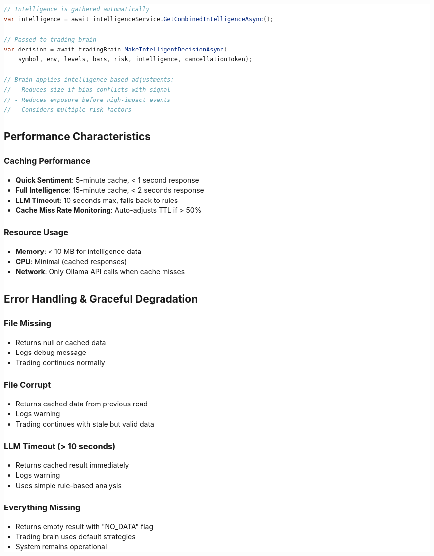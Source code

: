 ```csharp
// Intelligence is gathered automatically
var intelligence = await intelligenceService.GetCombinedIntelligenceAsync();

// Passed to trading brain
var decision = await tradingBrain.MakeIntelligentDecisionAsync(
    symbol, env, levels, bars, risk, intelligence, cancellationToken);

// Brain applies intelligence-based adjustments:
// - Reduces size if bias conflicts with signal
// - Reduces exposure before high-impact events
// - Considers multiple risk factors
```

## Performance Characteristics

### Caching Performance
- **Quick Sentiment**: 5-minute cache, < 1 second response
- **Full Intelligence**: 15-minute cache, < 2 seconds response
- **LLM Timeout**: 10 seconds max, falls back to rules
- **Cache Miss Rate Monitoring**: Auto-adjusts TTL if > 50%

### Resource Usage
- **Memory**: < 10 MB for intelligence data
- **CPU**: Minimal (cached responses)
- **Network**: Only Ollama API calls when cache misses

## Error Handling & Graceful Degradation

### File Missing
- Returns null or cached data
- Logs debug message
- Trading continues normally

### File Corrupt
- Returns cached data from previous read
- Logs warning
- Trading continues with stale but valid data

### LLM Timeout (> 10 seconds)
- Returns cached result immediately
- Logs warning
- Uses simple rule-based analysis

### Everything Missing
- Returns empty result with "NO_DATA" flag
- Trading brain uses default strategies
- System remains operational
